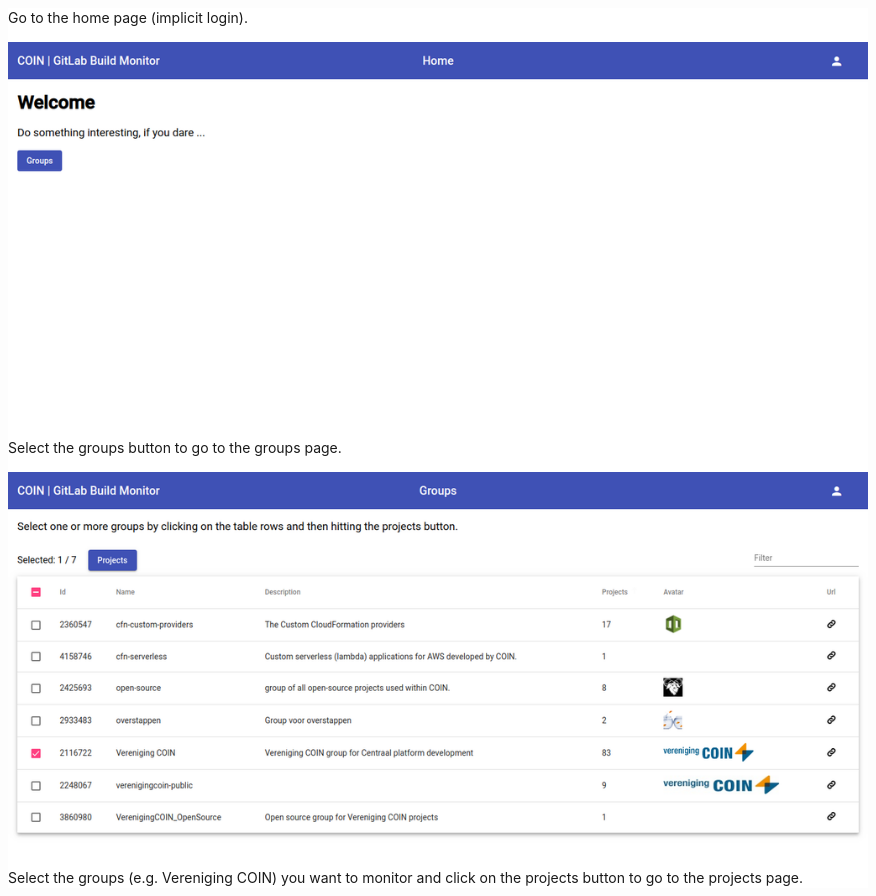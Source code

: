 Go to the home page (implicit login).

![Screenshot of the home page](images/screenshot-home-page.png)

Select the groups button to go to the groups page.

![Screenshot of the groups page](images/screenshot-groups-page.png)

Select the groups (e.g. Vereniging COIN) you want to monitor and click on the projects button to go to the projects page.

